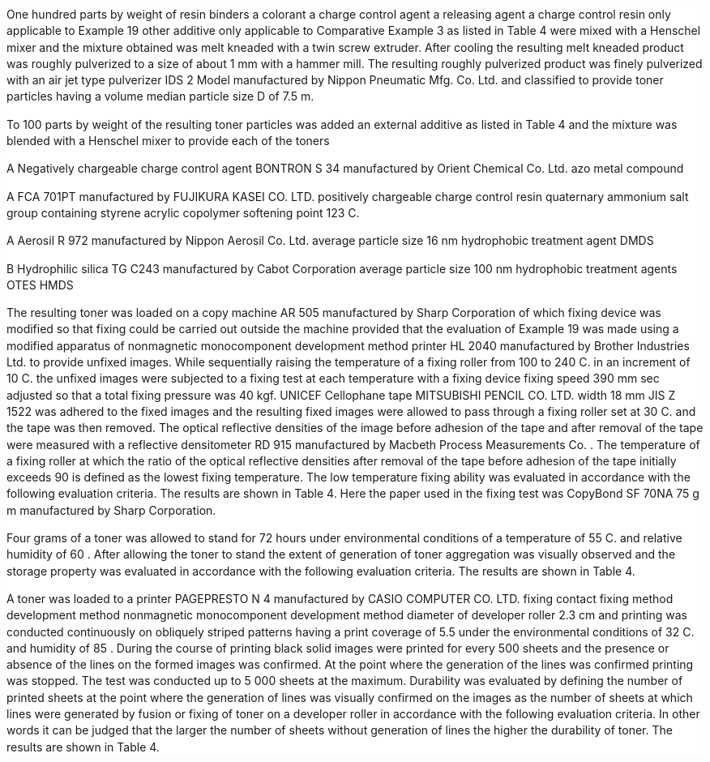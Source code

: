 One hundred parts by weight of resin binders a colorant a charge control agent a releasing agent a charge control resin only applicable to Example 19 other additive only applicable to Comparative Example 3 as listed in Table 4 were mixed with a Henschel mixer and the mixture obtained was melt kneaded with a twin screw extruder. After cooling the resulting melt kneaded product was roughly pulverized to a size of about 1 mm with a hammer mill. The resulting roughly pulverized product was finely pulverized with an air jet type pulverizer IDS 2 Model manufactured by Nippon Pneumatic Mfg. Co. Ltd. and classified to provide toner particles having a volume median particle size D of 7.5 m.

To 100 parts by weight of the resulting toner particles was added an external additive as listed in Table 4 and the mixture was blended with a Henschel mixer to provide each of the toners

A Negatively chargeable charge control agent BONTRON S 34 manufactured by Orient Chemical Co. Ltd. azo metal compound 

A FCA 701PT manufactured by FUJIKURA KASEI CO. LTD. positively chargeable charge control resin quaternary ammonium salt group containing styrene acrylic copolymer softening point 123 C.

A Aerosil R 972 manufactured by Nippon Aerosil Co. Ltd. average particle size 16 nm hydrophobic treatment agent DMDS

B Hydrophilic silica TG C243 manufactured by Cabot Corporation average particle size 100 nm hydrophobic treatment agents OTES HMDS 

The resulting toner was loaded on a copy machine AR 505 manufactured by Sharp Corporation of which fixing device was modified so that fixing could be carried out outside the machine provided that the evaluation of Example 19 was made using a modified apparatus of nonmagnetic monocomponent development method printer HL 2040 manufactured by Brother Industries Ltd. to provide unfixed images. While sequentially raising the temperature of a fixing roller from 100 to 240 C. in an increment of 10 C. the unfixed images were subjected to a fixing test at each temperature with a fixing device fixing speed 390 mm sec adjusted so that a total fixing pressure was 40 kgf. UNICEF Cellophane tape MITSUBISHI PENCIL CO. LTD. width 18 mm JIS Z 1522 was adhered to the fixed images and the resulting fixed images were allowed to pass through a fixing roller set at 30 C. and the tape was then removed. The optical reflective densities of the image before adhesion of the tape and after removal of the tape were measured with a reflective densitometer RD 915 manufactured by Macbeth Process Measurements Co. . The temperature of a fixing roller at which the ratio of the optical reflective densities after removal of the tape before adhesion of the tape initially exceeds 90 is defined as the lowest fixing temperature. The low temperature fixing ability was evaluated in accordance with the following evaluation criteria. The results are shown in Table 4. Here the paper used in the fixing test was CopyBond SF 70NA 75 g m manufactured by Sharp Corporation.

Four grams of a toner was allowed to stand for 72 hours under environmental conditions of a temperature of 55 C. and relative humidity of 60 . After allowing the toner to stand the extent of generation of toner aggregation was visually observed and the storage property was evaluated in accordance with the following evaluation criteria. The results are shown in Table 4.

A toner was loaded to a printer PAGEPRESTO N 4 manufactured by CASIO COMPUTER CO. LTD. fixing contact fixing method development method nonmagnetic monocomponent development method diameter of developer roller 2.3 cm and printing was conducted continuously on obliquely striped patterns having a print coverage of 5.5 under the environmental conditions of 32 C. and humidity of 85 . During the course of printing black solid images were printed for every 500 sheets and the presence or absence of the lines on the formed images was confirmed. At the point where the generation of the lines was confirmed printing was stopped. The test was conducted up to 5 000 sheets at the maximum. Durability was evaluated by defining the number of printed sheets at the point where the generation of lines was visually confirmed on the images as the number of sheets at which lines were generated by fusion or fixing of toner on a developer roller in accordance with the following evaluation criteria. In other words it can be judged that the larger the number of sheets without generation of lines the higher the durability of toner. The results are shown in Table 4.
